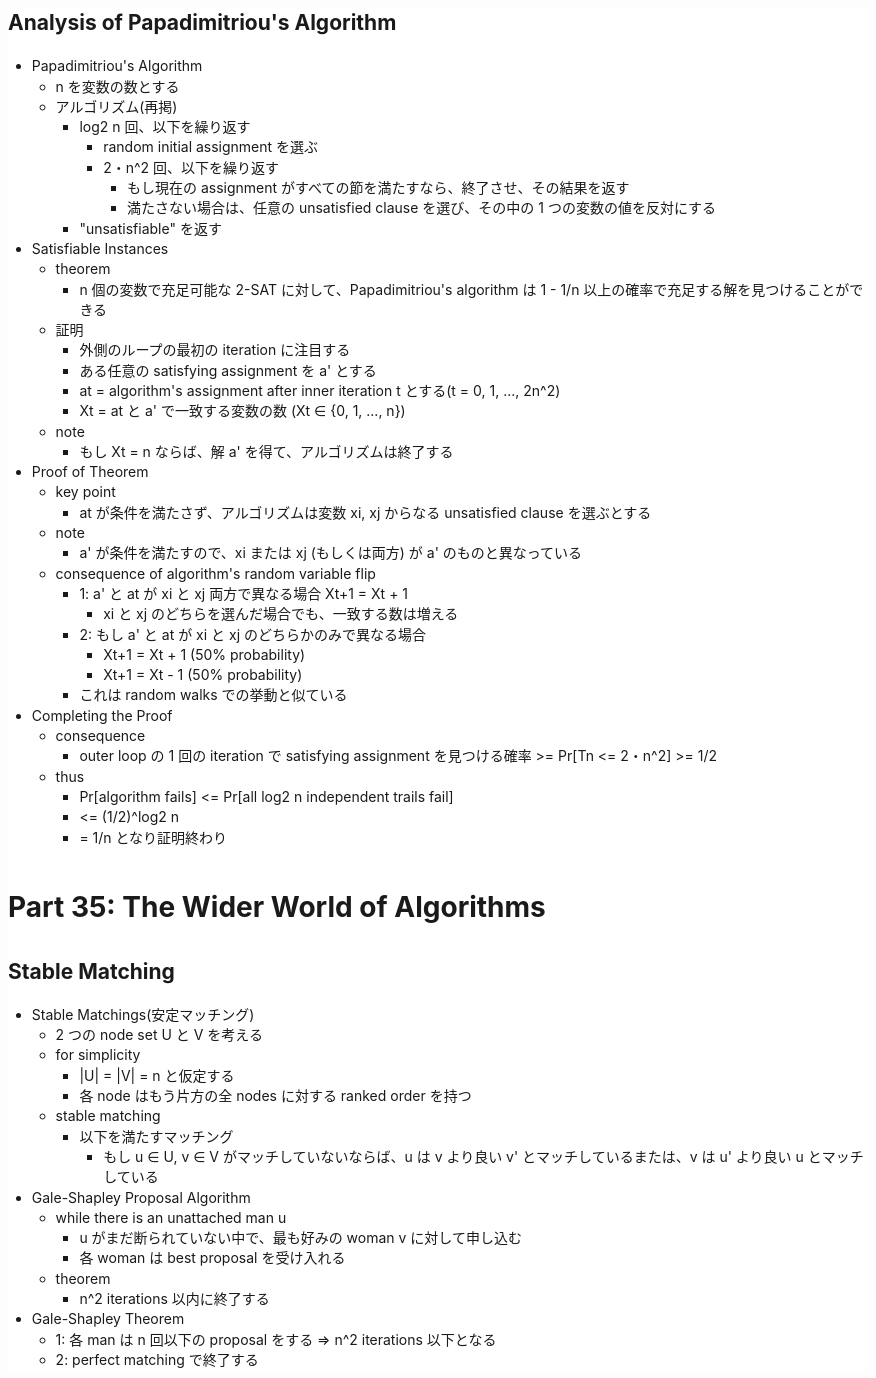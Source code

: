 ## Analysis of Papadimitriou's Algorithm

- Papadimitriou's Algorithm
  - n を変数の数とする
  - アルゴリズム(再掲)
    - log2 n 回、以下を繰り返す
      - random initial assignment を選ぶ
      - 2・n^2 回、以下を繰り返す
        - もし現在の assignment がすべての節を満たすなら、終了させ、その結果を返す
        - 満たさない場合は、任意の unsatisfied clause を選び、その中の 1 つの変数の値を反対にする
    - "unsatisfiable" を返す
- Satisfiable Instances
  - theorem
    - n 個の変数で充足可能な 2-SAT に対して、Papadimitriou's algorithm は 1 - 1/n 以上の確率で充足する解を見つけることができる
  - 証明
    - 外側のループの最初の iteration に注目する
    - ある任意の satisfying assignment を a' とする
    - at = algorithm's assignment after inner iteration t とする(t = 0, 1, ..., 2n^2)
    - Xt = at と a' で一致する変数の数 (Xt ∈ {0, 1, ..., n})
  - note
    - もし Xt = n ならば、解 a' を得て、アルゴリズムは終了する
- Proof of Theorem
  - key point
    - at が条件を満たさず、アルゴリズムは変数 xi, xj からなる unsatisfied clause を選ぶとする
  - note
    - a' が条件を満たすので、xi または xj (もしくは両方) が a' のものと異なっている
  - consequence of algorithm's random variable flip
    - 1: a' と at が xi と xj 両方で異なる場合 Xt+1 = Xt + 1
      - xi と xj のどちらを選んだ場合でも、一致する数は増える
    - 2: もし a' と at が xi と xj のどちらかのみで異なる場合
      - Xt+1 = Xt + 1 (50% probability)
      - Xt+1 = Xt - 1 (50% probability)
    - これは random walks での挙動と似ている
- Completing the Proof
  - consequence
    - outer loop の 1 回の iteration で satisfying assignment を見つける確率 >= Pr[Tn <= 2・n^2] >= 1/2
  - thus
    - Pr[algorithm fails] <= Pr[all log2 n independent trails fail]
    - <= (1/2)^log2 n
    - = 1/n となり証明終わり

# Part 35: The Wider World of Algorithms

## Stable Matching

- Stable Matchings(安定マッチング)
  - 2 つの node set U と V を考える
  - for simplicity
    - |U| = |V| = n と仮定する
    - 各 node はもう片方の全 nodes に対する ranked order を持つ
  - stable matching
    - 以下を満たすマッチング
      - もし u ∈ U, v ∈ V がマッチしていないならば、u は v より良い v' とマッチしているまたは、v は u' より良い u とマッチしている
- Gale-Shapley Proposal Algorithm
  - while there is an unattached man u
    - u がまだ断られていない中で、最も好みの woman v に対して申し込む
    - 各 woman は best proposal を受け入れる
  - theorem
    - n^2 iterations 以内に終了する
- Gale-Shapley Theorem
  - 1: 各 man は n 回以下の proposal をする => n^2 iterations 以下となる
  - 2: perfect matching で終了する